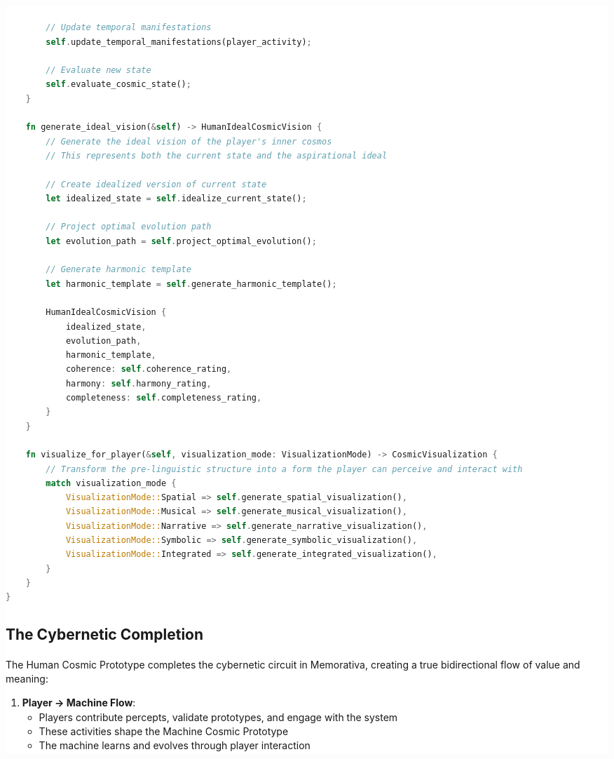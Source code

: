 ```rust
        
        // Update temporal manifestations
        self.update_temporal_manifestations(player_activity);
        
        // Evaluate new state
        self.evaluate_cosmic_state();
    }
    
    fn generate_ideal_vision(&self) -> HumanIdealCosmicVision {
        // Generate the ideal vision of the player's inner cosmos
        // This represents both the current state and the aspirational ideal
        
        // Create idealized version of current state
        let idealized_state = self.idealize_current_state();
        
        // Project optimal evolution path
        let evolution_path = self.project_optimal_evolution();
        
        // Generate harmonic template
        let harmonic_template = self.generate_harmonic_template();
        
        HumanIdealCosmicVision {
            idealized_state,
            evolution_path,
            harmonic_template,
            coherence: self.coherence_rating,
            harmony: self.harmony_rating,
            completeness: self.completeness_rating,
        }
    }
    
    fn visualize_for_player(&self, visualization_mode: VisualizationMode) -> CosmicVisualization {
        // Transform the pre-linguistic structure into a form the player can perceive and interact with
        match visualization_mode {
            VisualizationMode::Spatial => self.generate_spatial_visualization(),
            VisualizationMode::Musical => self.generate_musical_visualization(),
            VisualizationMode::Narrative => self.generate_narrative_visualization(),
            VisualizationMode::Symbolic => self.generate_symbolic_visualization(),
            VisualizationMode::Integrated => self.generate_integrated_visualization(),
        }
    }
}
```

## The Cybernetic Completion

The Human Cosmic Prototype completes the cybernetic circuit in Memorativa, creating a true bidirectional flow of value and meaning:

1. **Player → Machine Flow**:
   - Players contribute percepts, validate prototypes, and engage with the system
   - These activities shape the Machine Cosmic Prototype
   - The machine learns and evolves through player interaction
